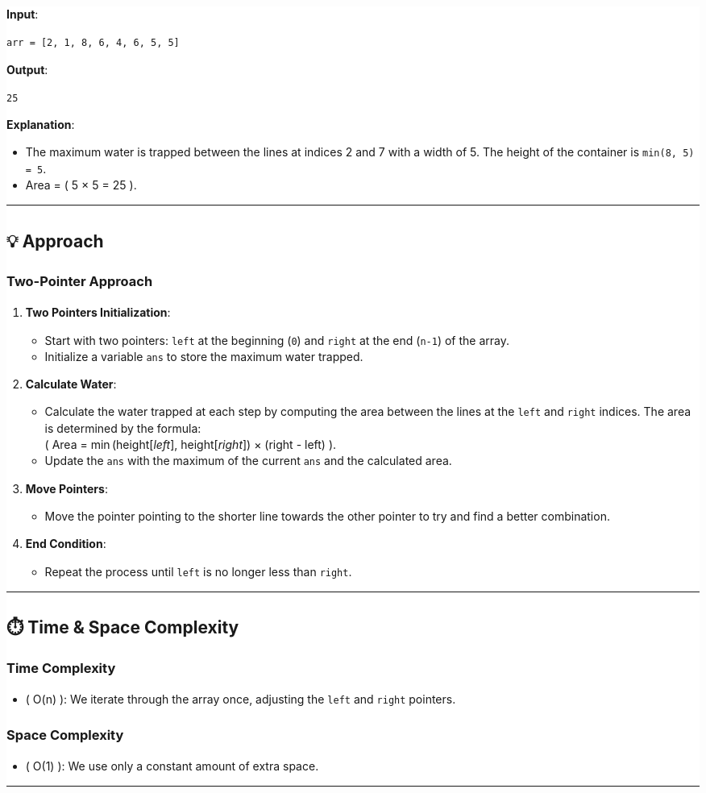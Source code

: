**Input**:

```plaintext
arr = [2, 1, 8, 6, 4, 6, 5, 5]
```

**Output**:

```plaintext
25
```

**Explanation**:

- The maximum water is trapped between the lines at indices 2 and 7 with a width of 5. The height of the container is `min(8, 5) = 5`.
- Area = \( 5 $\times$ 5 = 25 \).

---

## 💡 Approach

### Two-Pointer Approach

1. **Two Pointers Initialization**:

   - Start with two pointers: `left` at the beginning (`0`) and `right` at the end (`n-1`) of the array.
   - Initialize a variable `ans` to store the maximum water trapped.

2. **Calculate Water**:

   - Calculate the water trapped at each step by computing the area between the lines at the `left` and `right` indices. The area is determined by the formula:  
     \( $\text{Area}$ = $\min(\text{height}[left]$, $\text{height}[right])$ $\times$ ($\text{right}$ - $\text{left}$) \).
   - Update the `ans` with the maximum of the current `ans` and the calculated area.

3. **Move Pointers**:

   - Move the pointer pointing to the shorter line towards the other pointer to try and find a better combination.

4. **End Condition**:
   - Repeat the process until `left` is no longer less than `right`.

---

## ⏱️ Time & Space Complexity

### Time Complexity

- \( O(n) \): We iterate through the array once, adjusting the `left` and `right` pointers.

### Space Complexity

- \( O(1) \): We use only a constant amount of extra space.

---